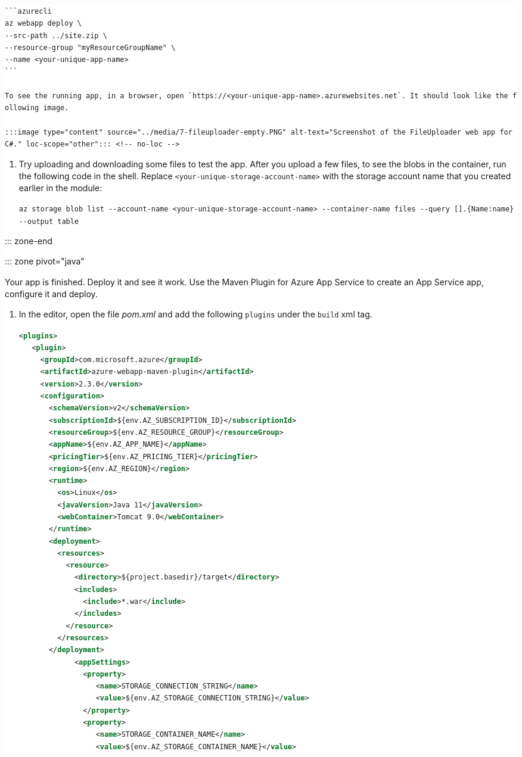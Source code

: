     ```azurecli
    az webapp deploy \
    --src-path ../site.zip \
    --resource-group "myResourceGroupName" \
    --name <your-unique-app-name>
    ```

    To see the running app, in a browser, open `https://<your-unique-app-name>.azurewebsites.net`. It should look like the following image.

    :::image type="content" source="../media/7-fileuploader-empty.PNG" alt-text="Screenshot of the FileUploader web app for C#." loc-scope="other"::: <!-- no-loc -->

1. Try uploading and downloading some files to test the app. After you upload a few files, to see the blobs in the container, run the following code in the shell. Replace `<your-unique-storage-account-name>` with the storage account name that you created earlier in the module:

    ```console
    az storage blob list --account-name <your-unique-storage-account-name> --container-name files --query [].{Name:name} --output table
    ```

::: zone-end

::: zone pivot="java"

Your app is finished. Deploy it and see it work. Use the Maven Plugin for Azure App Service to create an App Service app, configure it and deploy.

1. In the editor, open the file *pom.xml* and add the following `plugins` under the `build` xml tag.

    ```xml
    <plugins>
       <plugin>
         <groupId>com.microsoft.azure</groupId>
         <artifactId>azure-webapp-maven-plugin</artifactId>
         <version>2.3.0</version>
         <configuration>
           <schemaVersion>v2</schemaVersion>
           <subscriptionId>${env.AZ_SUBSCRIPTION_ID}</subscriptionId>
           <resourceGroup>${env.AZ_RESOURCE_GROUP}</resourceGroup>
           <appName>${env.AZ_APP_NAME}</appName>
           <pricingTier>${env.AZ_PRICING_TIER}</pricingTier>
           <region>${env.AZ_REGION}</region>
           <runtime>
             <os>Linux</os>
             <javaVersion>Java 11</javaVersion>
             <webContainer>Tomcat 9.0</webContainer>
           </runtime>
           <deployment>
             <resources>
               <resource>
                 <directory>${project.basedir}/target</directory>
                 <includes>
                   <include>*.war</include>
                 </includes>
               </resource>
             </resources>
           </deployment>
                 <appSettings>
                   <property>
                      <name>STORAGE_CONNECTION_STRING</name>
                      <value>${env.AZ_STORAGE_CONNECTION_STRING}</value>
                   </property>
                   <property>
                      <name>STORAGE_CONTAINER_NAME</name>
                      <value>${env.AZ_STORAGE_CONTAINER_NAME}</value>